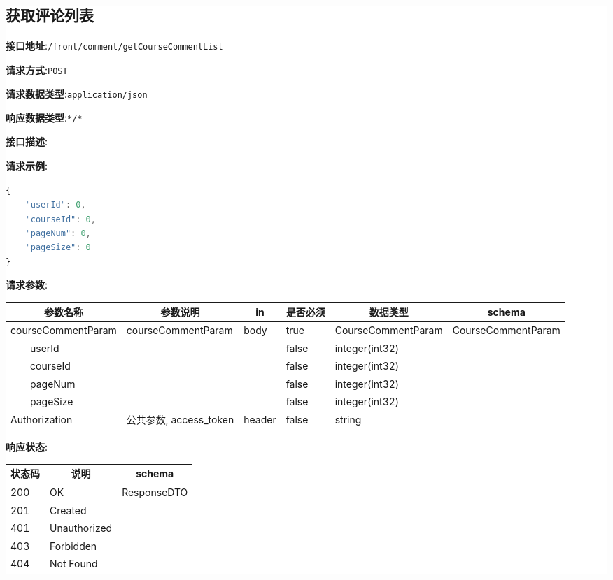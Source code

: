 
## 获取评论列表


**接口地址**:`/front/comment/getCourseCommentList`


**请求方式**:`POST`


**请求数据类型**:`application/json`


**响应数据类型**:`*/*`


**接口描述**:


**请求示例**:


```javascript
{
	"userId": 0,
	"courseId": 0,
	"pageNum": 0,
	"pageSize": 0
}
```


**请求参数**:


| 参数名称 | 参数说明 | in    | 是否必须 | 数据类型 | schema |
| -------- | -------- | ----- | -------- | -------- | ------ |
|courseCommentParam|courseCommentParam|body|true|CourseCommentParam|CourseCommentParam|
|&emsp;&emsp;userId|||false|integer(int32)||
|&emsp;&emsp;courseId|||false|integer(int32)||
|&emsp;&emsp;pageNum|||false|integer(int32)||
|&emsp;&emsp;pageSize|||false|integer(int32)||
|Authorization|公共参数, access_token|header|false|string||


**响应状态**:


| 状态码 | 说明 | schema |
| -------- | -------- | ----- | 
|200|OK|ResponseDTO|
|201|Created||
|401|Unauthorized||
|403|Forbidden||
|404|Not Found||
